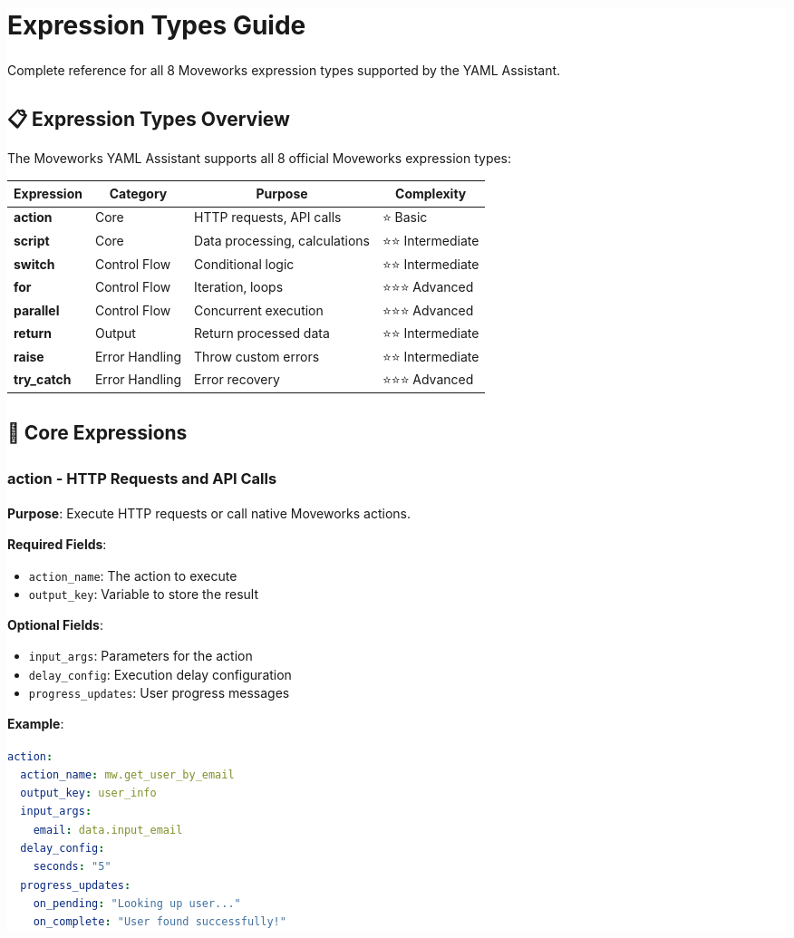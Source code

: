 # Expression Types Guide

Complete reference for all 8 Moveworks expression types supported by the YAML Assistant.

## 📋 Expression Types Overview

The Moveworks YAML Assistant supports all 8 official Moveworks expression types:

| Expression | Category | Purpose | Complexity |
|------------|----------|---------|------------|
| **action** | Core | HTTP requests, API calls | ⭐ Basic |
| **script** | Core | Data processing, calculations | ⭐⭐ Intermediate |
| **switch** | Control Flow | Conditional logic | ⭐⭐ Intermediate |
| **for** | Control Flow | Iteration, loops | ⭐⭐⭐ Advanced |
| **parallel** | Control Flow | Concurrent execution | ⭐⭐⭐ Advanced |
| **return** | Output | Return processed data | ⭐⭐ Intermediate |
| **raise** | Error Handling | Throw custom errors | ⭐⭐ Intermediate |
| **try_catch** | Error Handling | Error recovery | ⭐⭐⭐ Advanced |

## 🎯 Core Expressions

### action - HTTP Requests and API Calls

**Purpose**: Execute HTTP requests or call native Moveworks actions.

**Required Fields**:
- `action_name`: The action to execute
- `output_key`: Variable to store the result

**Optional Fields**:
- `input_args`: Parameters for the action
- `delay_config`: Execution delay configuration
- `progress_updates`: User progress messages

**Example**:
```yaml
action:
  action_name: mw.get_user_by_email
  output_key: user_info
  input_args:
    email: data.input_email
  delay_config:
    seconds: "5"
  progress_updates:
    on_pending: "Looking up user..."
    on_complete: "User found successfully!"
```
